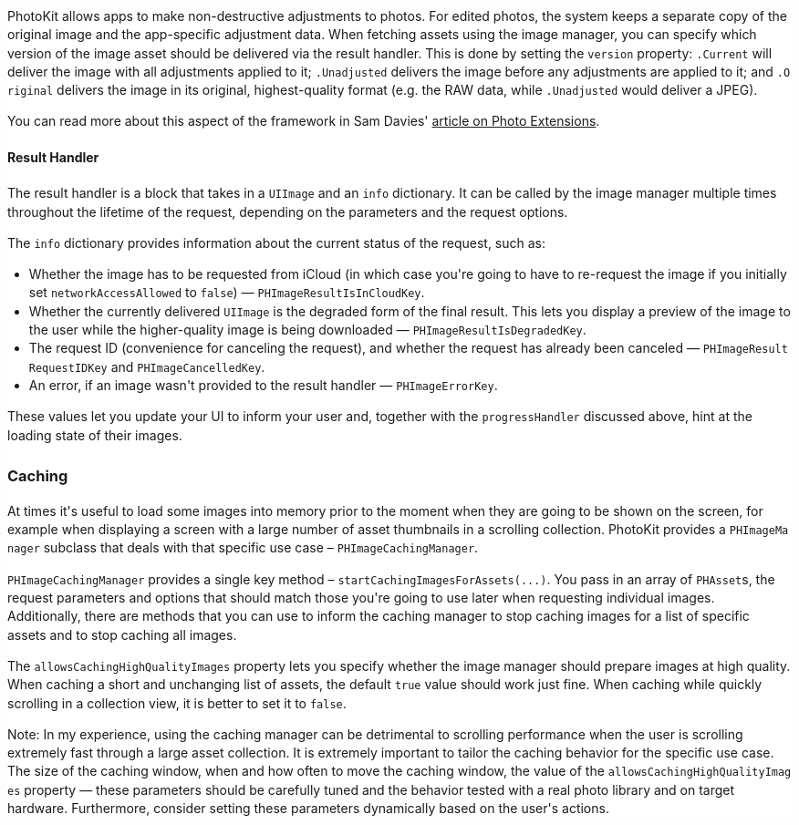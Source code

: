 PhotoKit allows apps to make non-destructive adjustments to photos. For edited photos, the system keeps a separate copy of the original image and the app-specific adjustment data. When fetching assets using the image manager, you can specify which version of the image asset should be delivered via the result handler. This is done by setting the `version` property: `.Current` will deliver the image with all adjustments applied to it; `.Unadjusted` delivers the image before any adjustments are applied to it; and `.Original` delivers the image in its original, highest-quality format (e.g. the RAW data, while `.Unadjusted` would deliver a JPEG).

You can read more about this aspect of the framework in Sam Davies' [article on Photo Extensions](/issues/21-camera-and-photos/photo-extensions/).

#### Result Handler

The result handler is a block that takes in a `UIImage` and an `info` dictionary. It can be called by the image manager multiple times throughout the lifetime of the request, depending on the parameters and the request options.

The `info` dictionary provides information about the current status of the request, such as:

* Whether the image has to be requested from iCloud (in which case you're going to have to re-request the image if you initially set `networkAccessAllowed` to `false`) — `PHImageResultIsInCloudKey`.
* Whether the currently delivered `UIImage` is the degraded form of the final result. This lets you display a preview of the image to the user while the higher-quality image is being downloaded — `PHImageResultIsDegradedKey`.
* The request ID (convenience for canceling the request), and whether the request has already been canceled — `PHImageResultRequestIDKey` and `PHImageCancelledKey`.
* An error, if an image wasn't provided to the result handler — `PHImageErrorKey`.

These values let you update your UI to inform your user and, together with the `progressHandler` discussed above, hint at the loading state of their images.

### Caching

At times it's useful to load some images into memory prior to the moment when they are going to be shown on the screen, for example when displaying a screen with a large number of asset thumbnails in a scrolling collection. PhotoKit provides a `PHImageManager` subclass that deals with that specific use case – `PHImageCachingManager`.

`PHImageCachingManager` provides a single key method – `startCachingImagesForAssets(...)`. You pass in an array of `PHAsset`s, the request parameters and options that should match those you're going to use later when requesting individual images. Additionally, there are methods that you can use to inform the caching manager to stop caching images for a list of specific assets and to stop caching all images.

The `allowsCachingHighQualityImages` property lets you specify whether the image manager should prepare images at high quality. When caching a short and unchanging list of assets, the default `true` value should work just fine. When caching while quickly scrolling in a collection view, it is better to set it to `false`.

Note: In my experience, using the caching manager can be detrimental to scrolling performance when the user is scrolling extremely fast through a large asset collection. It is extremely important to tailor the caching behavior for the specific use case. The size of the caching window, when and how often to move the caching window, the value of the `allowsCachingHighQualityImages` property — these parameters should be carefully tuned and the behavior tested with a real photo library and on target hardware. Furthermore, consider setting these parameters dynamically based on the user's actions.
